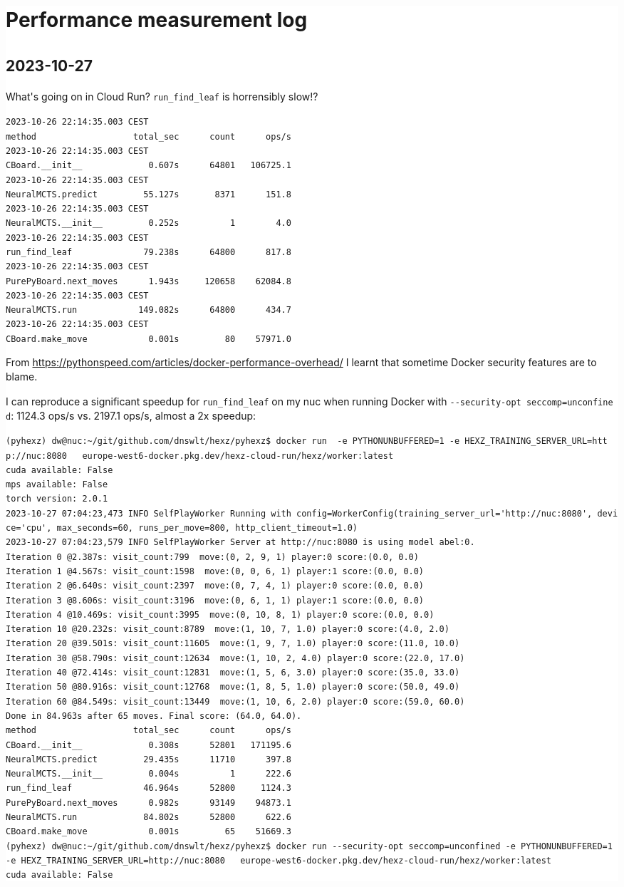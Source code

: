 # Performance measurement log

## 2023-10-27

What's going on in Cloud Run? `run_find_leaf` is horrensibly slow!?

```
2023-10-26 22:14:35.003 CEST
method                   total_sec      count      ops/s
2023-10-26 22:14:35.003 CEST
CBoard.__init__             0.607s      64801   106725.1
2023-10-26 22:14:35.003 CEST
NeuralMCTS.predict         55.127s       8371      151.8
2023-10-26 22:14:35.003 CEST
NeuralMCTS.__init__         0.252s          1        4.0
2023-10-26 22:14:35.003 CEST
run_find_leaf              79.238s      64800      817.8
2023-10-26 22:14:35.003 CEST
PurePyBoard.next_moves      1.943s     120658    62084.8
2023-10-26 22:14:35.003 CEST
NeuralMCTS.run            149.082s      64800      434.7
2023-10-26 22:14:35.003 CEST
CBoard.make_move            0.001s         80    57971.0
```

From <https://pythonspeed.com/articles/docker-performance-overhead/> I learnt that sometime
Docker security features are to blame.

I can reproduce a significant speedup for `run_find_leaf` on my nuc when running Docker with
`--security-opt seccomp=unconfined`: 1124.3 ops/s vs. 2197.1 ops/s, almost a 2x speedup:

```
(pyhexz) dw@nuc:~/git/github.com/dnswlt/hexz/pyhexz$ docker run  -e PYTHONUNBUFFERED=1 -e HEXZ_TRAINING_SERVER_URL=http://nuc:8080   europe-west6-docker.pkg.dev/hexz-cloud-run/hexz/worker:latest
cuda available: False
mps available: False
torch version: 2.0.1
2023-10-27 07:04:23,473 INFO SelfPlayWorker Running with config=WorkerConfig(training_server_url='http://nuc:8080', device='cpu', max_seconds=60, runs_per_move=800, http_client_timeout=1.0)
2023-10-27 07:04:23,579 INFO SelfPlayWorker Server at http://nuc:8080 is using model abel:0.
Iteration 0 @2.387s: visit_count:799  move:(0, 2, 9, 1) player:0 score:(0.0, 0.0)
Iteration 1 @4.567s: visit_count:1598  move:(0, 0, 6, 1) player:1 score:(0.0, 0.0)
Iteration 2 @6.640s: visit_count:2397  move:(0, 7, 4, 1) player:0 score:(0.0, 0.0)
Iteration 3 @8.606s: visit_count:3196  move:(0, 6, 1, 1) player:1 score:(0.0, 0.0)
Iteration 4 @10.469s: visit_count:3995  move:(0, 10, 8, 1) player:0 score:(0.0, 0.0)
Iteration 10 @20.232s: visit_count:8789  move:(1, 10, 7, 1.0) player:0 score:(4.0, 2.0)
Iteration 20 @39.501s: visit_count:11605  move:(1, 9, 7, 1.0) player:0 score:(11.0, 10.0)
Iteration 30 @58.790s: visit_count:12634  move:(1, 10, 2, 4.0) player:0 score:(22.0, 17.0)
Iteration 40 @72.414s: visit_count:12831  move:(1, 5, 6, 3.0) player:0 score:(35.0, 33.0)
Iteration 50 @80.916s: visit_count:12768  move:(1, 8, 5, 1.0) player:0 score:(50.0, 49.0)
Iteration 60 @84.549s: visit_count:13449  move:(1, 10, 6, 2.0) player:0 score:(59.0, 60.0)
Done in 84.963s after 65 moves. Final score: (64.0, 64.0).
method                   total_sec      count      ops/s
CBoard.__init__             0.308s      52801   171195.6
NeuralMCTS.predict         29.435s      11710      397.8
NeuralMCTS.__init__         0.004s          1      222.6
run_find_leaf              46.964s      52800     1124.3
PurePyBoard.next_moves      0.982s      93149    94873.1
NeuralMCTS.run             84.802s      52800      622.6
CBoard.make_move            0.001s         65    51669.3
(pyhexz) dw@nuc:~/git/github.com/dnswlt/hexz/pyhexz$ docker run --security-opt seccomp=unconfined -e PYTHONUNBUFFERED=1 -e HEXZ_TRAINING_SERVER_URL=http://nuc:8080   europe-west6-docker.pkg.dev/hexz-cloud-run/hexz/worker:latest
cuda available: False
```